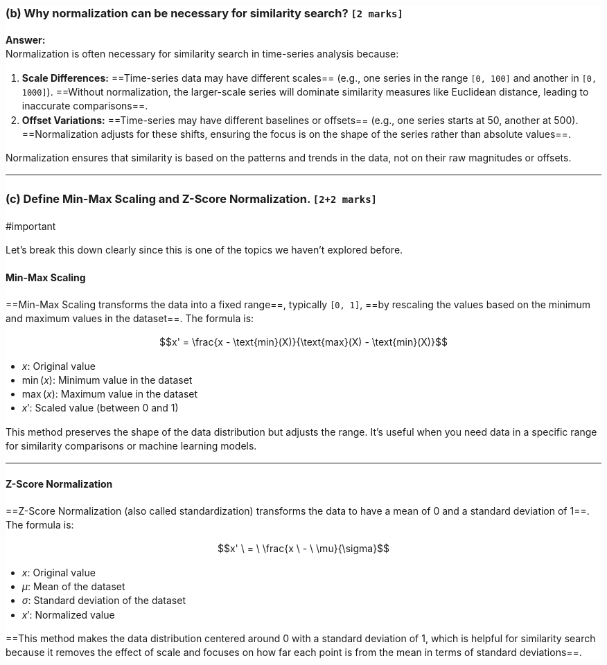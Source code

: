 
### (b) Why normalization can be necessary for similarity search? `[2 marks]`

**Answer:**  
Normalization is often necessary for similarity search in time-series analysis because:

1. **Scale Differences:** ==Time-series data may have different scales== (e.g., one series in the range `[0, 100]` and another in `[0, 1000]`). ==Without normalization, the larger-scale series will dominate similarity measures like Euclidean distance, leading to inaccurate comparisons==.
2. **Offset Variations:** ==Time-series may have different baselines or offsets== (e.g., one series starts at 50, another at 500). ==Normalization adjusts for these shifts, ensuring the focus is on the shape of the series rather than absolute values==.

Normalization ensures that similarity is based on the patterns and trends in the data, not on their raw magnitudes or offsets.

---
### (c) Define Min-Max Scaling and Z-Score Normalization. `[2+2 marks]`

#important

Let’s break this down clearly since this is one of the topics we haven’t explored before.

#### **Min-Max Scaling**

==Min-Max Scaling transforms the data into a fixed range==, typically `[0, 1]`, ==by rescaling the values based on the minimum and maximum values in the dataset==. The formula is:

$$x' = \frac{x - \text{min}(X)}{\text{max}(X) - \text{min}(X)}$$

- $x$: Original value
- $\min(x)$: Minimum value in the dataset
- $\max(x)$: Maximum value in the dataset
- $x'$: Scaled value (between 0 and 1)

This method preserves the shape of the data distribution but adjusts the range. It’s useful when you need data in a specific range for similarity comparisons or machine learning models.

---
#### **Z-Score Normalization**

==Z-Score Normalization (also called standardization) transforms the data to have a mean of 0 and a standard deviation of 1==. The formula is:

$$x' \ = \ \frac{x \ - \ \mu}{\sigma}$$

- $x$: Original value
- $\mu$: Mean of the dataset
- $\sigma$: Standard deviation of the dataset
- $x'$: Normalized value

==This method makes the data distribution centered around 0 with a standard deviation of 1, which is helpful for similarity search because it removes the effect of scale and focuses on how far each point is from the mean in terms of standard deviations==.
